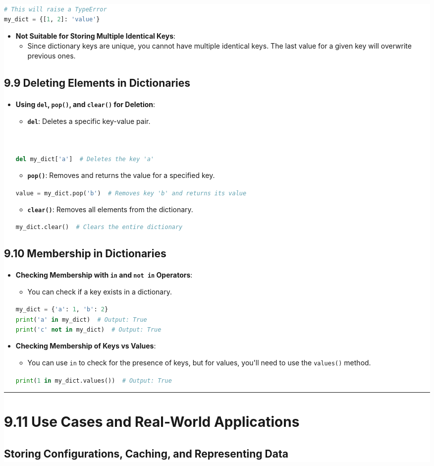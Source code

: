   ```python
  # This will raise a TypeError
  my_dict = {[1, 2]: 'value'}
  ```

- **Not Suitable for Storing Multiple Identical Keys**:
  - Since dictionary keys are unique, you cannot have multiple identical keys. The last value for a given key will overwrite previous ones.

## 9.9 Deleting Elements in Dictionaries

- **Using `del`, `pop()`, and `clear()` for Deletion**:
  - **`del`**: Deletes a specific key-value pair.

  ```python


  del my_dict['a']  # Deletes the key 'a'
  ```

  - **`pop()`**: Removes and returns the value for a specified key.

  ```python
  value = my_dict.pop('b')  # Removes key 'b' and returns its value
  ```

  - **`clear()`**: Removes all elements from the dictionary.

  ```python
  my_dict.clear()  # Clears the entire dictionary
  ```

## 9.10 Membership in Dictionaries

- **Checking Membership with `in` and `not in` Operators**:
  - You can check if a key exists in a dictionary.

  ```python
  my_dict = {'a': 1, 'b': 2}
  print('a' in my_dict)  # Output: True
  print('c' not in my_dict)  # Output: True
  ```

- **Checking Membership of Keys vs Values**:
  - You can use `in` to check for the presence of keys, but for values, you'll need to use the `values()` method.

  ```python
  print(1 in my_dict.values())  # Output: True
  ```


---

# 9.11 Use Cases and Real-World Applications

## **Storing Configurations, Caching, and Representing Data**
